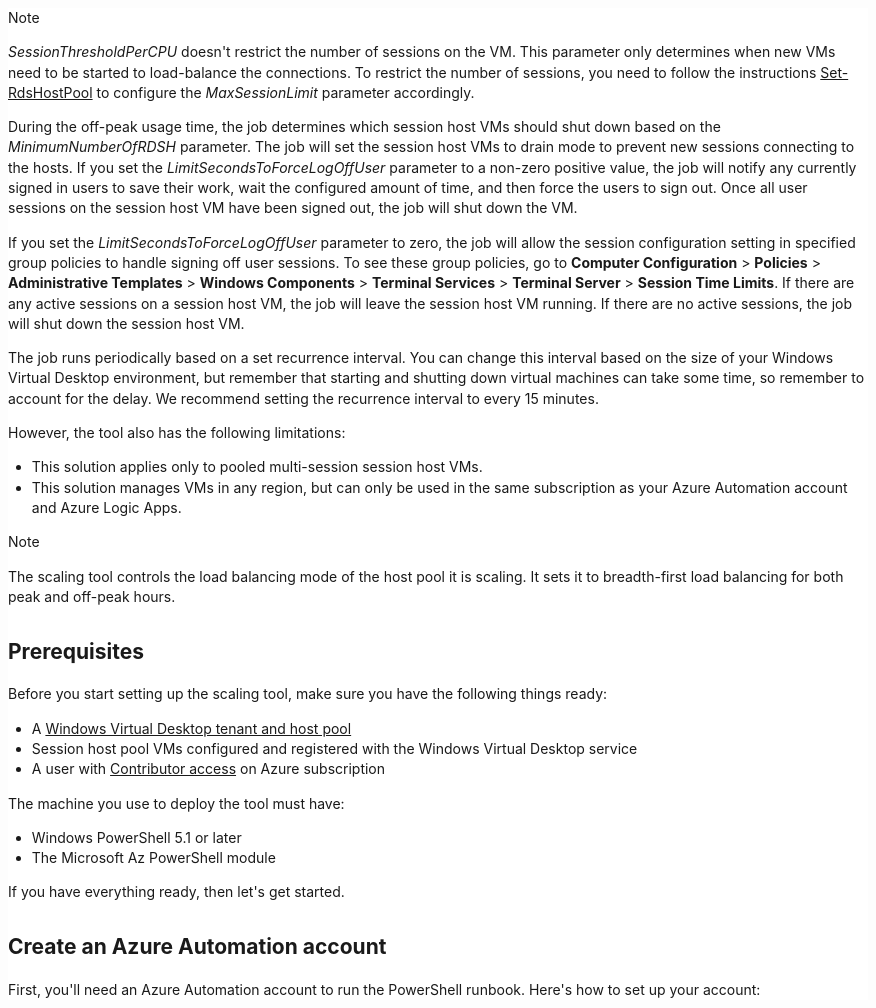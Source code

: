 >[!NOTE]
>*SessionThresholdPerCPU* doesn't restrict the number of sessions on the VM. This parameter only determines when new VMs need to be started to load-balance the connections. To restrict the number of sessions, you need to follow the instructions [Set-RdsHostPool](/powershell/module/windowsvirtualdesktop/set-rdshostpool/) to configure the *MaxSessionLimit* parameter accordingly.

During the off-peak usage time, the job determines which session host VMs should shut down based on the *MinimumNumberOfRDSH* parameter. The job will set the session host VMs to drain mode to prevent new sessions connecting to the hosts. If you set the *LimitSecondsToForceLogOffUser* parameter to a non-zero positive value, the job will notify any currently signed in users to save their work, wait the configured amount of time, and then force the users to sign out. Once all user sessions on the session host VM have been signed out, the job will shut down the VM.

If you set the *LimitSecondsToForceLogOffUser* parameter to zero, the job will allow the session configuration setting in specified group policies to handle signing off user sessions. To see these group policies, go to **Computer Configuration** > **Policies** > **Administrative Templates** > **Windows Components** > **Terminal Services** > **Terminal Server** > **Session Time Limits**. If there are any active sessions on a session host VM, the job will leave the session host VM running. If there are no active sessions, the job will shut down the session host VM.

The job runs periodically based on a set recurrence interval. You can change this interval based on the size of your Windows Virtual Desktop environment, but remember that starting and shutting down virtual machines can take some time, so remember to account for the delay. We recommend setting the recurrence interval to every 15 minutes.

However, the tool also has the following limitations:

- This solution applies only to pooled multi-session session host VMs.
- This solution manages VMs in any region, but can only be used in the same subscription as your Azure Automation account and Azure Logic Apps.

>[!NOTE]
>The scaling tool controls the load balancing mode of the host pool it is scaling. It sets it to breadth-first load balancing for both peak and off-peak hours.

## Prerequisites

Before you start setting up the scaling tool, make sure you have the following things ready:

- A [Windows Virtual Desktop tenant and host pool](create-host-pools-arm-template.md)
- Session host pool VMs configured and registered with the Windows Virtual Desktop service
- A user with [Contributor access](../../role-based-access-control/role-assignments-portal.md) on Azure subscription

The machine you use to deploy the tool must have: 

- Windows PowerShell 5.1 or later
- The Microsoft Az PowerShell module

If you have everything ready, then let's get started.

## Create an Azure Automation account

First, you'll need an Azure Automation account to run the PowerShell runbook. Here's how to set up your account:
